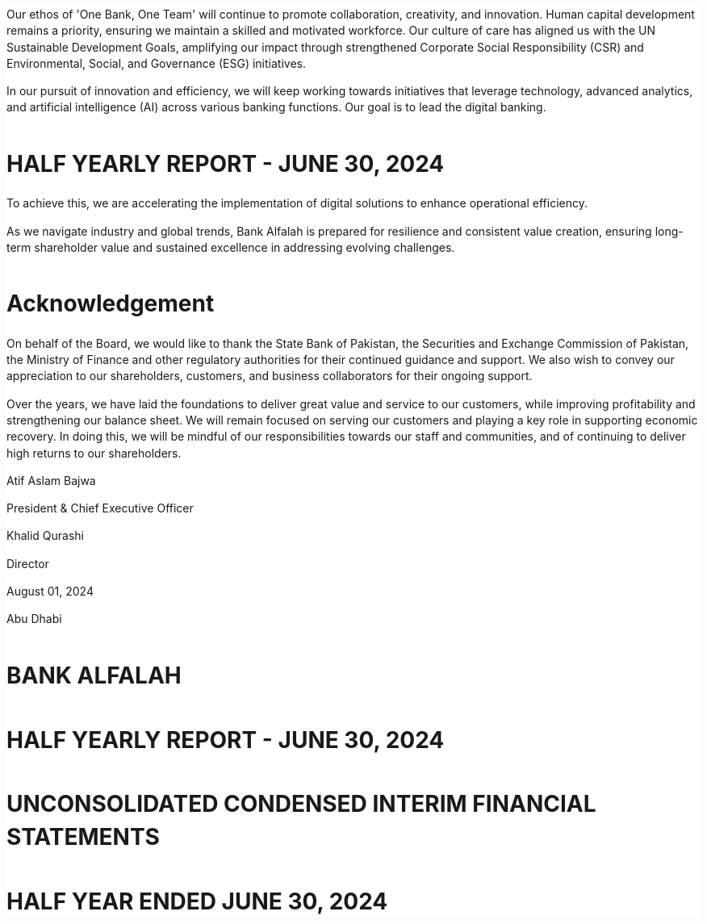 Our ethos of 'One Bank, One Team' will continue to promote collaboration, creativity, and innovation. Human capital development remains a priority, ensuring we maintain a skilled and motivated workforce. Our culture of care has aligned us with the UN Sustainable Development Goals, amplifying our impact through strengthened Corporate Social Responsibility (CSR) and Environmental, Social, and Governance (ESG) initiatives.

In our pursuit of innovation and efficiency, we will keep working towards initiatives that leverage technology, advanced analytics, and artificial intelligence (AI) across various banking functions. Our goal is to lead the digital banking.

# HALF YEARLY REPORT - JUNE 30, 2024

To achieve this, we are accelerating the implementation of digital solutions to enhance operational efficiency.

As we navigate industry and global trends, Bank Alfalah is prepared for resilience and consistent value creation, ensuring long-term shareholder value and sustained excellence in addressing evolving challenges.

# Acknowledgement

On behalf of the Board, we would like to thank the State Bank of Pakistan, the Securities and Exchange Commission of Pakistan, the Ministry of Finance and other regulatory authorities for their continued guidance and support. We also wish to convey our appreciation to our shareholders, customers, and business collaborators for their ongoing support.

Over the years, we have laid the foundations to deliver great value and service to our customers, while improving profitability and strengthening our balance sheet. We will remain focused on serving our customers and playing a key role in supporting economic recovery. In doing this, we will be mindful of our responsibilities towards our staff and communities, and of continuing to deliver high returns to our shareholders.

Atif Aslam Bajwa

President & Chief Executive Officer

Khalid Qurashi

Director

August 01, 2024

Abu Dhabi

# BANK ALFALAH

# HALF YEARLY REPORT - JUNE 30, 2024

# UNCONSOLIDATED CONDENSED INTERIM FINANCIAL STATEMENTS

# HALF YEAR ENDED JUNE 30, 2024
